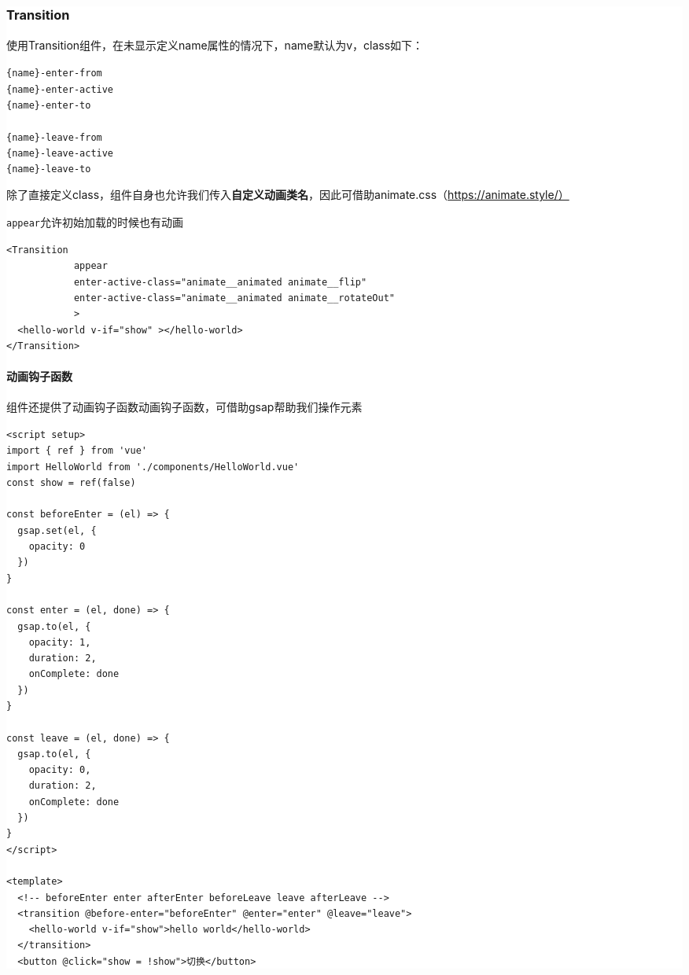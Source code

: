 ### Transition

使用Transition组件，在未显示定义name属性的情况下，name默认为v，class如下：

```shell
{name}-enter-from
{name}-enter-active
{name}-enter-to

{name}-leave-from
{name}-leave-active
{name}-leave-to
```

除了直接定义class，组件自身也允许我们传入**自定义动画类名**，因此可借助animate.css（https://animate.style/）

`appear`允许初始加载的时候也有动画

```vue{2}
<Transition
            appear
            enter-active-class="animate__animated animate__flip"
            enter-active-class="animate__animated animate__rotateOut"
            >
  <hello-world v-if="show" ></hello-world>
</Transition>
```

#### 动画钩子函数

组件还提供了动画钩子函数动画钩子函数，可借助gsap帮助我们操作元素

```vue
<script setup>
import { ref } from 'vue'
import HelloWorld from './components/HelloWorld.vue'
const show = ref(false)

const beforeEnter = (el) => {
  gsap.set(el, {
    opacity: 0
  })
}

const enter = (el, done) => {
  gsap.to(el, {
    opacity: 1,
    duration: 2,
    onComplete: done
  })
}

const leave = (el, done) => {
  gsap.to(el, {
    opacity: 0,
    duration: 2,
    onComplete: done
  })
}
</script>

<template>
  <!-- beforeEnter enter afterEnter beforeLeave leave afterLeave -->
  <transition @before-enter="beforeEnter" @enter="enter" @leave="leave">
    <hello-world v-if="show">hello world</hello-world>
  </transition>
  <button @click="show = !show">切换</button>
```